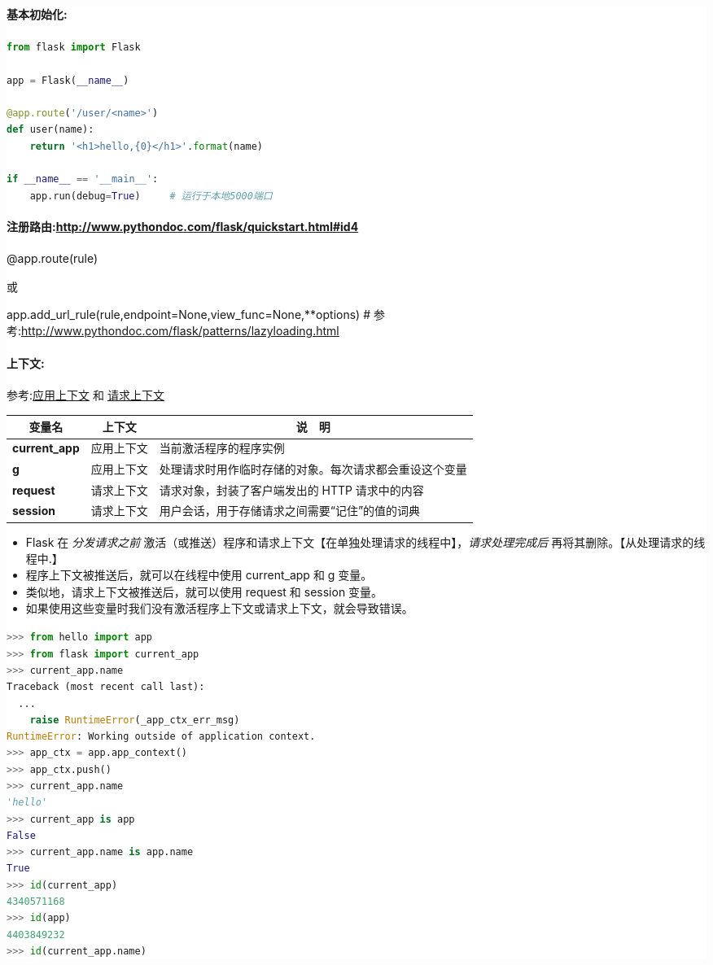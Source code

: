 <span id="基本初始化"></span>

#### 基本初始化:

```python
from flask import Flask

app = Flask(__name__)

@app.route('/user/<name>')
def user(name):
    return '<h1>hello,{0}</h1>'.format(name)

if __name__ == '__main__':
    app.run(debug=True)     # 运行于本地5000端口
```

<span id="注册路由"></span>

#### 注册路由:<http://www.pythondoc.com/flask/quickstart.html#id4>

@app.route(rule)

或

app.add_url_rule(rule,endpoint=None,view_func=None,**options) # 参考:<http://www.pythondoc.com/flask/patterns/lazyloading.html>

<span id="上下文"></span>

#### 上下文:

参考:[应用上下文](http://www.pythondoc.com/flask/appcontext.html#app-context) 和 [请求上下文](http://www.pythondoc.com/flask/reqcontext.html)

变量名 | 上下文 | 说　明
------|-------|------
__current_app__ | 应用上下文 | 当前激活程序的程序实例
__g__ | 应用上下文 | 处理请求时用作临时存储的对象。每次请求都会重设这个变量
__request__ | 请求上下文 | 请求对象，封装了客户端发出的 HTTP 请求中的内容
__session__ | 请求上下文 | 用户会话，用于存储请求之间需要“记住”的值的词典

- Flask 在 _分发请求之前_ 激活（或推送）程序和请求上下文【在单独处理请求的线程中】，_请求处理完成后_ 再将其删除。【从处理请求的线程中.】
- 程序上下文被推送后，就可以在线程中使用 current_app 和 g 变量。
- 类似地，请求上下文被推送后，就可以使用 request 和 session 变量。
- 如果使用这些变量时我们没有激活程序上下文或请求上下文，就会导致错误。

```python
>>> from hello import app
>>> from flask import current_app
>>> current_app.name
Traceback (most recent call last):
  ...
    raise RuntimeError(_app_ctx_err_msg)
RuntimeError: Working outside of application context.
>>> app_ctx = app.app_context()
>>> app_ctx.push()
>>> current_app.name
'hello'
>>> current_app is app
False
>>> current_app.name is app.name
True
>>> id(current_app)
4340571168
>>> id(app)
4403849232
>>> id(current_app.name)
```